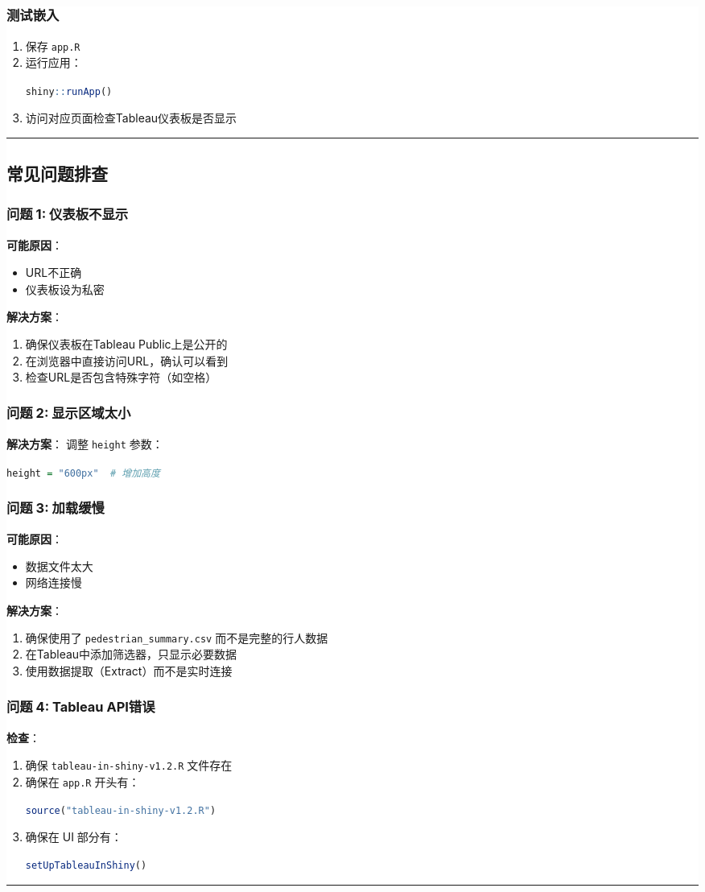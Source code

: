 ### 测试嵌入

1. 保存 `app.R`
2. 运行应用：
   ```r
   shiny::runApp()
   ```
3. 访问对应页面检查Tableau仪表板是否显示

---

## 常见问题排查

### 问题 1: 仪表板不显示

**可能原因**：
- URL不正确
- 仪表板设为私密

**解决方案**：
1. 确保仪表板在Tableau Public上是公开的
2. 在浏览器中直接访问URL，确认可以看到
3. 检查URL是否包含特殊字符（如空格）

### 问题 2: 显示区域太小

**解决方案**：
调整 `height` 参数：
```r
height = "600px"  # 增加高度
```

### 问题 3: 加载缓慢

**可能原因**：
- 数据文件太大
- 网络连接慢

**解决方案**：
1. 确保使用了 `pedestrian_summary.csv` 而不是完整的行人数据
2. 在Tableau中添加筛选器，只显示必要数据
3. 使用数据提取（Extract）而不是实时连接

### 问题 4: Tableau API错误

**检查**：
1. 确保 `tableau-in-shiny-v1.2.R` 文件存在
2. 确保在 `app.R` 开头有：
   ```r
   source("tableau-in-shiny-v1.2.R")
   ```
3. 确保在 UI 部分有：
   ```r
   setUpTableauInShiny()
   ```

---